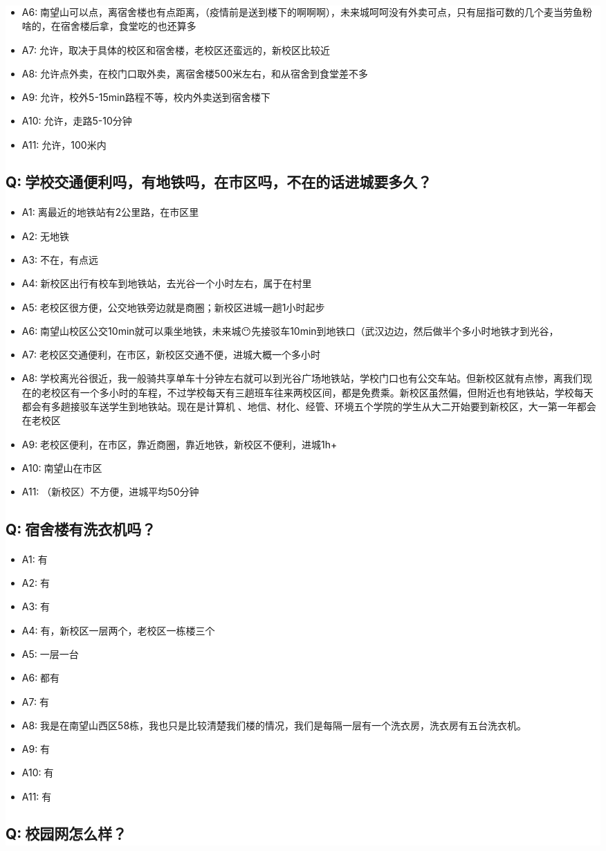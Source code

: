 - A6: 南望山可以点，离宿舍楼也有点距离，（疫情前是送到楼下的啊啊啊），未来城呵呵没有外卖可点，只有屈指可数的几个麦当劳鱼粉啥的，在宿舍楼后拿，食堂吃的也还算多

- A7: 允许，取决于具体的校区和宿舍楼，老校区还蛮远的，新校区比较近

- A8: 允许点外卖，在校门口取外卖，离宿舍楼500米左右，和从宿舍到食堂差不多

- A9: 允许，校外5-15min路程不等，校内外卖送到宿舍楼下

- A10: 允许，走路5-10分钟

- A11: 允许，100米内

## Q: 学校交通便利吗，有地铁吗，在市区吗，不在的话进城要多久？

- A1: 离最近的地铁站有2公里路，在市区里

- A2: 无地铁

- A3: 不在，有点远

- A4: 新校区出行有校车到地铁站，去光谷一个小时左右，属于在村里

- A5: 老校区很方便，公交地铁旁边就是商圈；新校区进城一趟1小时起步

- A6: 南望山校区公交10min就可以乘坐地铁，未来城😶先接驳车10min到地铁口（武汉边边，然后做半个多小时地铁才到光谷，

- A7: 老校区交通便利，在市区，新校区交通不便，进城大概一个多小时

- A8: 学校离光谷很近，我一般骑共享单车十分钟左右就可以到光谷广场地铁站，学校门口也有公交车站。但新校区就有点惨，离我们现在的老校区有一个多小时的车程，不过学校每天有三趟班车往来两校区间，都是免费乘。新校区虽然偏，但附近也有地铁站，学校每天都会有多趟接驳车送学生到地铁站。现在是计算机 、地信、材化、经管、环境五个学院的学生从大二开始要到新校区，大一第一年都会在老校区

- A9: 老校区便利，在市区，靠近商圈，靠近地铁，新校区不便利，进城1h+

- A10: 南望山在市区

- A11: （新校区）不方便，进城平均50分钟

## Q: 宿舍楼有洗衣机吗？

- A1: 有

- A2: 有

- A3: 有

- A4: 有，新校区一层两个，老校区一栋楼三个

- A5: 一层一台

- A6: 都有

- A7: 有

- A8: 我是在南望山西区58栋，我也只是比较清楚我们楼的情况，我们是每隔一层有一个洗衣房，洗衣房有五台洗衣机。

- A9: 有

- A10: 有

- A11: 有

## Q: 校园网怎么样？
